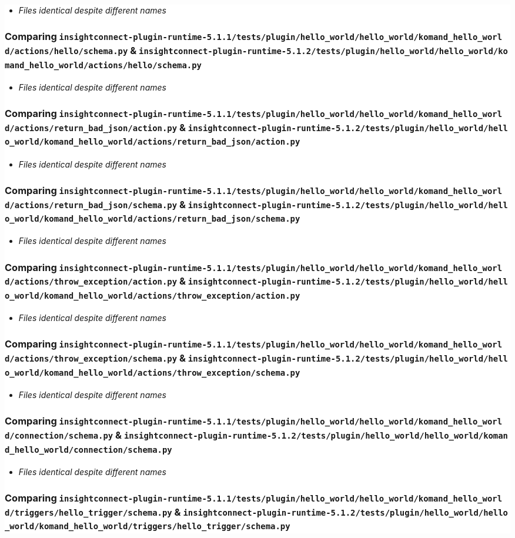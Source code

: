  * *Files identical despite different names*

### Comparing `insightconnect-plugin-runtime-5.1.1/tests/plugin/hello_world/hello_world/komand_hello_world/actions/hello/schema.py` & `insightconnect-plugin-runtime-5.1.2/tests/plugin/hello_world/hello_world/komand_hello_world/actions/hello/schema.py`

 * *Files identical despite different names*

### Comparing `insightconnect-plugin-runtime-5.1.1/tests/plugin/hello_world/hello_world/komand_hello_world/actions/return_bad_json/action.py` & `insightconnect-plugin-runtime-5.1.2/tests/plugin/hello_world/hello_world/komand_hello_world/actions/return_bad_json/action.py`

 * *Files identical despite different names*

### Comparing `insightconnect-plugin-runtime-5.1.1/tests/plugin/hello_world/hello_world/komand_hello_world/actions/return_bad_json/schema.py` & `insightconnect-plugin-runtime-5.1.2/tests/plugin/hello_world/hello_world/komand_hello_world/actions/return_bad_json/schema.py`

 * *Files identical despite different names*

### Comparing `insightconnect-plugin-runtime-5.1.1/tests/plugin/hello_world/hello_world/komand_hello_world/actions/throw_exception/action.py` & `insightconnect-plugin-runtime-5.1.2/tests/plugin/hello_world/hello_world/komand_hello_world/actions/throw_exception/action.py`

 * *Files identical despite different names*

### Comparing `insightconnect-plugin-runtime-5.1.1/tests/plugin/hello_world/hello_world/komand_hello_world/actions/throw_exception/schema.py` & `insightconnect-plugin-runtime-5.1.2/tests/plugin/hello_world/hello_world/komand_hello_world/actions/throw_exception/schema.py`

 * *Files identical despite different names*

### Comparing `insightconnect-plugin-runtime-5.1.1/tests/plugin/hello_world/hello_world/komand_hello_world/connection/schema.py` & `insightconnect-plugin-runtime-5.1.2/tests/plugin/hello_world/hello_world/komand_hello_world/connection/schema.py`

 * *Files identical despite different names*

### Comparing `insightconnect-plugin-runtime-5.1.1/tests/plugin/hello_world/hello_world/komand_hello_world/triggers/hello_trigger/schema.py` & `insightconnect-plugin-runtime-5.1.2/tests/plugin/hello_world/hello_world/komand_hello_world/triggers/hello_trigger/schema.py`
